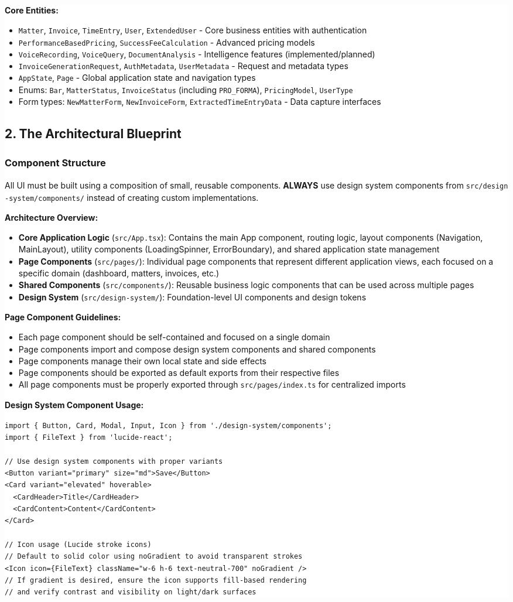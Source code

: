 **Core Entities:**
- `Matter`, `Invoice`, `TimeEntry`, `User`, `ExtendedUser` - Core business entities with authentication
- `PerformanceBasedPricing`, `SuccessFeeCalculation` - Advanced pricing models
- `VoiceRecording`, `VoiceQuery`, `DocumentAnalysis` - Intelligence features (implemented/planned)
- `InvoiceGenerationRequest`, `AuthMetadata`, `UserMetadata` - Request and metadata types
- `AppState`, `Page` - Global application state and navigation types
- Enums: `Bar`, `MatterStatus`, `InvoiceStatus` (including `PRO_FORMA`), `PricingModel`, `UserType`
- Form types: `NewMatterForm`, `NewInvoiceForm`, `ExtractedTimeEntryData` - Data capture interfaces

## 2. The Architectural Blueprint

### Component Structure
All UI must be built using a composition of small, reusable components. **ALWAYS** use design system components from `src/design-system/components/` instead of creating custom implementations. 

**Architecture Overview:**
- **Core Application Logic** (`src/App.tsx`): Contains the main App component, routing logic, layout components (Navigation, MainLayout), utility components (LoadingSpinner, ErrorBoundary), and shared application state management
- **Page Components** (`src/pages/`): Individual page components that represent different application views, each focused on a specific domain (dashboard, matters, invoices, etc.)
- **Shared Components** (`src/components/`): Reusable business logic components that can be used across multiple pages
- **Design System** (`src/design-system/`): Foundation-level UI components and design tokens

**Page Component Guidelines:**
- Each page component should be self-contained and focused on a single domain
- Page components import and compose design system components and shared components
- Page components manage their own local state and side effects
- Page components should be exported as default exports from their respective files
- All page components must be properly exported through `src/pages/index.ts` for centralized imports

**Design System Component Usage:**
```tsx
import { Button, Card, Modal, Input, Icon } from './design-system/components';
import { FileText } from 'lucide-react';

// Use design system components with proper variants
<Button variant="primary" size="md">Save</Button>
<Card variant="elevated" hoverable>
  <CardHeader>Title</CardHeader>
  <CardContent>Content</CardContent>
</Card>

// Icon usage (Lucide stroke icons)
// Default to solid color using noGradient to avoid transparent strokes
<Icon icon={FileText} className="w-6 h-6 text-neutral-700" noGradient />
// If gradient is desired, ensure the icon supports fill-based rendering
// and verify contrast and visibility on light/dark surfaces
```
